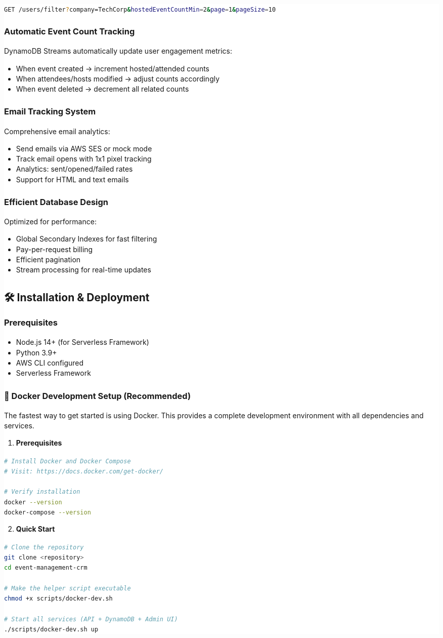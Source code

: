 ```bash
GET /users/filter?company=TechCorp&hostedEventCountMin=2&page=1&pageSize=10
```

### Automatic Event Count Tracking
DynamoDB Streams automatically update user engagement metrics:
- When event created → increment hosted/attended counts
- When attendees/hosts modified → adjust counts accordingly
- When event deleted → decrement all related counts

### Email Tracking System
Comprehensive email analytics:
- Send emails via AWS SES or mock mode
- Track email opens with 1x1 pixel tracking
- Analytics: sent/opened/failed rates
- Support for HTML and text emails

### Efficient Database Design
Optimized for performance:
- Global Secondary Indexes for fast filtering
- Pay-per-request billing
- Efficient pagination
- Stream processing for real-time updates

## 🛠️ Installation & Deployment

### Prerequisites
- Node.js 14+ (for Serverless Framework)
- Python 3.9+
- AWS CLI configured
- Serverless Framework

### 🐳 Docker Development Setup (Recommended)

The fastest way to get started is using Docker. This provides a complete development environment with all dependencies and services.

1. **Prerequisites**
```bash
# Install Docker and Docker Compose
# Visit: https://docs.docker.com/get-docker/

# Verify installation
docker --version
docker-compose --version
```

2. **Quick Start**
```bash
# Clone the repository
git clone <repository>
cd event-management-crm

# Make the helper script executable
chmod +x scripts/docker-dev.sh

# Start all services (API + DynamoDB + Admin UI)
./scripts/docker-dev.sh up
```
